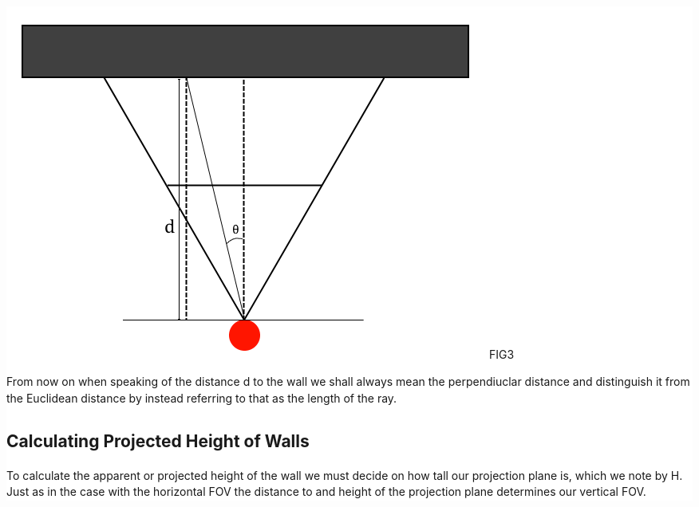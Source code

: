 ![](raycastingimg3.png)
FIG3

From now on when speaking of the distance d to the wall we shall always mean the
perpendiuclar distance and distinguish it from the Euclidean distance by
instead referring to that as the length of the ray.


Calculating Projected Height of Walls
-------------------------------------

To calculate the apparent or projected height of the
wall we must decide on how tall our projection plane is, which we note by H. 
Just as in the case with the horizontal FOV the distance to and height of the projection plane determines
our vertical FOV.
